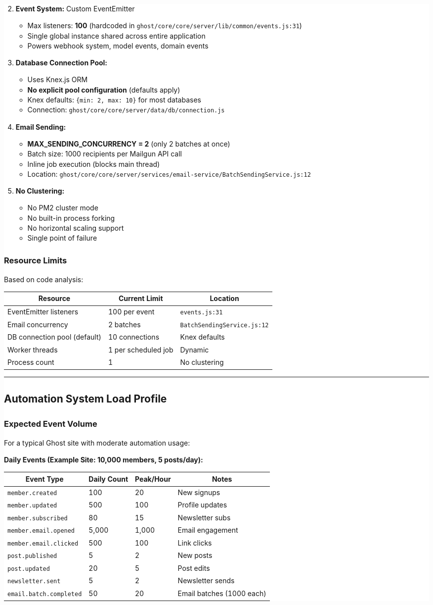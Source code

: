 2. **Event System:** Custom EventEmitter
   - Max listeners: **100** (hardcoded in `ghost/core/core/server/lib/common/events.js:31`)
   - Single global instance shared across entire application
   - Powers webhook system, model events, domain events

3. **Database Connection Pool:**
   - Uses Knex.js ORM
   - **No explicit pool configuration** (defaults apply)
   - Knex defaults: `{min: 2, max: 10}` for most databases
   - Connection: `ghost/core/core/server/data/db/connection.js`

4. **Email Sending:**
   - **MAX_SENDING_CONCURRENCY = 2** (only 2 batches at once)
   - Batch size: 1000 recipients per Mailgun API call
   - Inline job execution (blocks main thread)
   - Location: `ghost/core/core/server/services/email-service/BatchSendingService.js:12`

5. **No Clustering:**
   - No PM2 cluster mode
   - No built-in process forking
   - No horizontal scaling support
   - Single point of failure

### Resource Limits

Based on code analysis:

| Resource | Current Limit | Location |
|----------|---------------|----------|
| EventEmitter listeners | 100 per event | `events.js:31` |
| Email concurrency | 2 batches | `BatchSendingService.js:12` |
| DB connection pool (default) | 10 connections | Knex defaults |
| Worker threads | 1 per scheduled job | Dynamic |
| Process count | 1 | No clustering |

---

## Automation System Load Profile

### Expected Event Volume

For a typical Ghost site with moderate automation usage:

**Daily Events (Example Site: 10,000 members, 5 posts/day):**

| Event Type | Daily Count | Peak/Hour | Notes |
|------------|-------------|-----------|-------|
| `member.created` | 100 | 20 | New signups |
| `member.updated` | 500 | 100 | Profile updates |
| `member.subscribed` | 80 | 15 | Newsletter subs |
| `member.email.opened` | 5,000 | 1,000 | Email engagement |
| `member.email.clicked` | 500 | 100 | Link clicks |
| `post.published` | 5 | 2 | New posts |
| `post.updated` | 20 | 5 | Post edits |
| `newsletter.sent` | 5 | 2 | Newsletter sends |
| `email.batch.completed` | 50 | 20 | Email batches (1000 each) |
